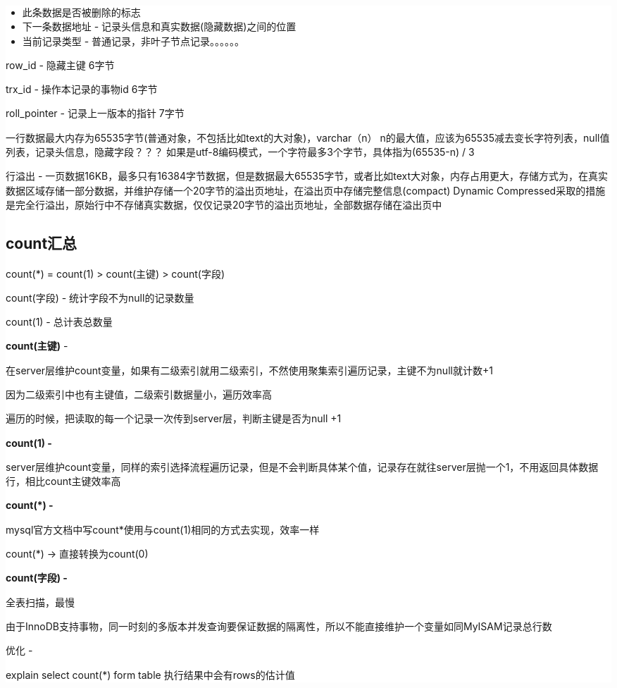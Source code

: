 - 此条数据是否被删除的标志
- 下一条数据地址 - 记录头信息和真实数据(隐藏数据)之间的位置
- 当前记录类型 - 普通记录，非叶子节点记录。。。。。。



row_id - 隐藏主键 6字节

trx_id - 操作本记录的事物id 6字节

roll_pointer - 记录上一版本的指针 7字节





一行数据最大内存为65535字节(普通对象，不包括比如text的大对象)，varchar（n） n的最大值，应该为65535减去变长字符列表，null值列表，记录头信息，隐藏字段？？？ 如果是utf-8编码模式，一个字符最多3个字节，具体指为(65535-n) / 3



行溢出 - 一页数据16KB，最多只有16384字节数据，但是数据最大65535字节，或者比如text大对象，内存占用更大，存储方式为，在真实数据区域存储一部分数据，并维护存储一个20字节的溢出页地址，在溢出页中存储完整信息(compact) Dynamic Compressed采取的措施是完全行溢出，原始行中不存储真实数据，仅仅记录20字节的溢出页地址，全部数据存储在溢出页中



## count汇总

count(*) = count(1) > count(主键) > count(字段)

count(字段) - 统计字段不为null的记录数量

count(1) - 总计表总数量



**count(主键)** - 

在server层维护count变量，如果有二级索引就用二级索引，不然使用聚集索引遍历记录，主键不为null就计数+1

因为二级索引中也有主键值，二级索引数据量小，遍历效率高

遍历的时候，把读取的每一个记录一次传到server层，判断主键是否为null +1

**count(1) -** 

server层维护count变量，同样的索引选择流程遍历记录，但是不会判断具体某个值，记录存在就往server层抛一个1，不用返回具体数据行，相比count主键效率高

**count(*) -** 

mysql官方文档中写count*使用与count(1)相同的方式去实现，效率一样

count(*) -> 直接转换为count(0)

**count(字段) -** 

全表扫描，最慢



由于InnoDB支持事物，同一时刻的多版本并发查询要保证数据的隔离性，所以不能直接维护一个变量如同MyISAM记录总行数



优化 - 

explain select count(*) form table 执行结果中会有rows的估计值
